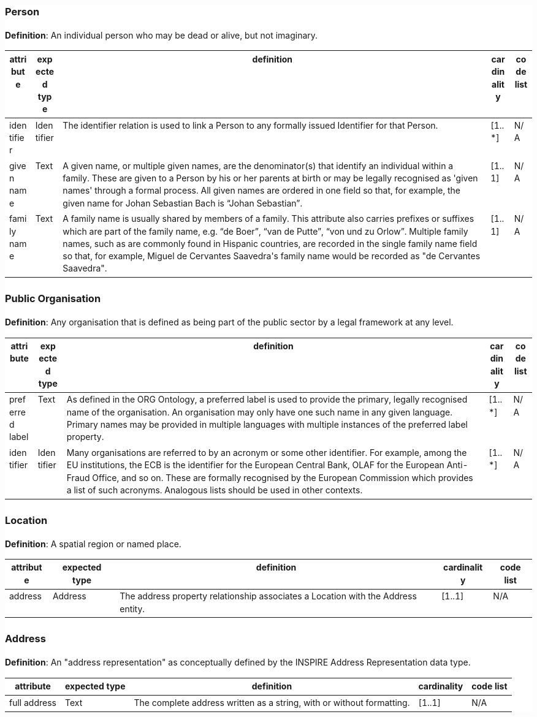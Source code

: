 
### Person
**Definition**: An individual person who may be dead or alive, but not imaginary.

|     attribute           |     expected type |     definition                                                                                                                                                                                                                                                                                                                                                                                                                               |     cardinality   | code list |
|-------------------------|-------------------|----------------------------------------------------------------------------------------------------------------------------------------------------------------------------------------------------------------------------------------------------------------------------------------------------------------------------------------------------------------------------------------------------------------------------------------------|-------------------|-----------|
|     identifier          |     Identifier    |     The identifier relation is used to link a Person to any formally issued Identifier for that Person.                                                                                                                                                                                                                                                                                                                                      |     [1..*]        | N/A       |
|     given name          |     Text          |     A given name, or multiple given names, are the denominator(s) that identify an individual within a family. These are given to a Person by his or her parents at birth or may be legally recognised as 'given names' through a formal process. All given names are ordered in one field so that, for example, the given name for Johan Sebastian Bach is “Johan Sebastian”.                                                               |     [1..1]        | N/A       |
|     family name         |     Text          |     A family name is usually shared by members of a family. This attribute also carries prefixes or suffixes which are part of the family name, e.g. “de Boer”, “van de Putte”, “von und zu Orlow”. Multiple family names, such as are commonly found in Hispanic countries, are recorded in the single family name field so that, for example, Miguel de Cervantes Saavedra's family name would be recorded as "de Cervantes Saavedra".     |     [1..1]        | N/A       |


### Public Organisation
**Definition**: Any organisation that is defined as being part of the public sector by a legal framework at any level.

|     attribute        |     expected type  |     definition                                                                                                                                                                                                                                                                                                                                                                                       |    cardinality     | code list |
|----------------------|--------------------|------------------------------------------------------------------------------------------------------------------------------------------------------------------------------------------------------------------------------------------------------------------------------------------------------------------------------------------------------------------------------------------------------|--------------------|-----------| 
|     preferred label  |     Text           |     As defined in the ORG Ontology, a preferred label is used to provide the primary, legally recognised name of the organisation. An organisation may only have one such name in any given language. Primary names may be provided in multiple languages with multiple instances of the preferred label property.                                                                                   |    [1..*]          | N/A       |
|     identifier       |     Identifier     |     Many organisations are referred to by an acronym or some other identifier. For example, among the EU institutions, the ECB is the identifier for the European Central Bank, OLAF for the European Anti-Fraud Office, and so on. These are formally recognised by the European Commission which provides a list of such acronyms. Analogous lists should be used in other contexts.               |    [1..*]          | N/A       |


### Location
**Definition**: A spatial region or named place.

|     attribute   |     expected type  |     definition                                                                                  |     cardinality    | code list |
|-----------------|--------------------|-------------------------------------------------------------------------------------------------|--------------------|-----------|
|     address     |     Address        |     The address property relationship associates a Location with the Address entity.            |     [1..1]         | N/A       |


### Address
**Definition**: An "address representation" as conceptually defined by the INSPIRE Address Representation data type.

|     attribute           |     expected type |     definition                                                               |     cardinality    | code list |
|-------------------------|-------------------|------------------------------------------------------------------------------|--------------------|-----------|
|     full address        |     Text          |     The complete address written as a string, with or without formatting.    |     [1..1]         | N/A       |

